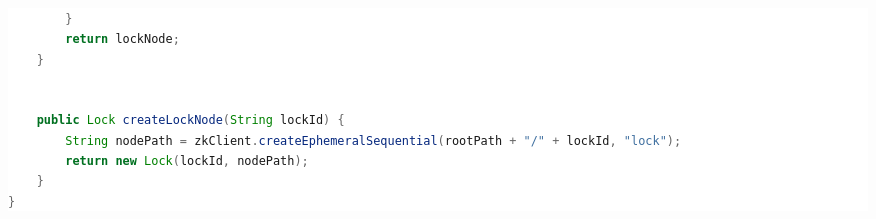 ```java
        }
        return lockNode;
    }


    public Lock createLockNode(String lockId) {
        String nodePath = zkClient.createEphemeralSequential(rootPath + "/" + lockId, "lock");
        return new Lock(lockId, nodePath);
    }
}
```



